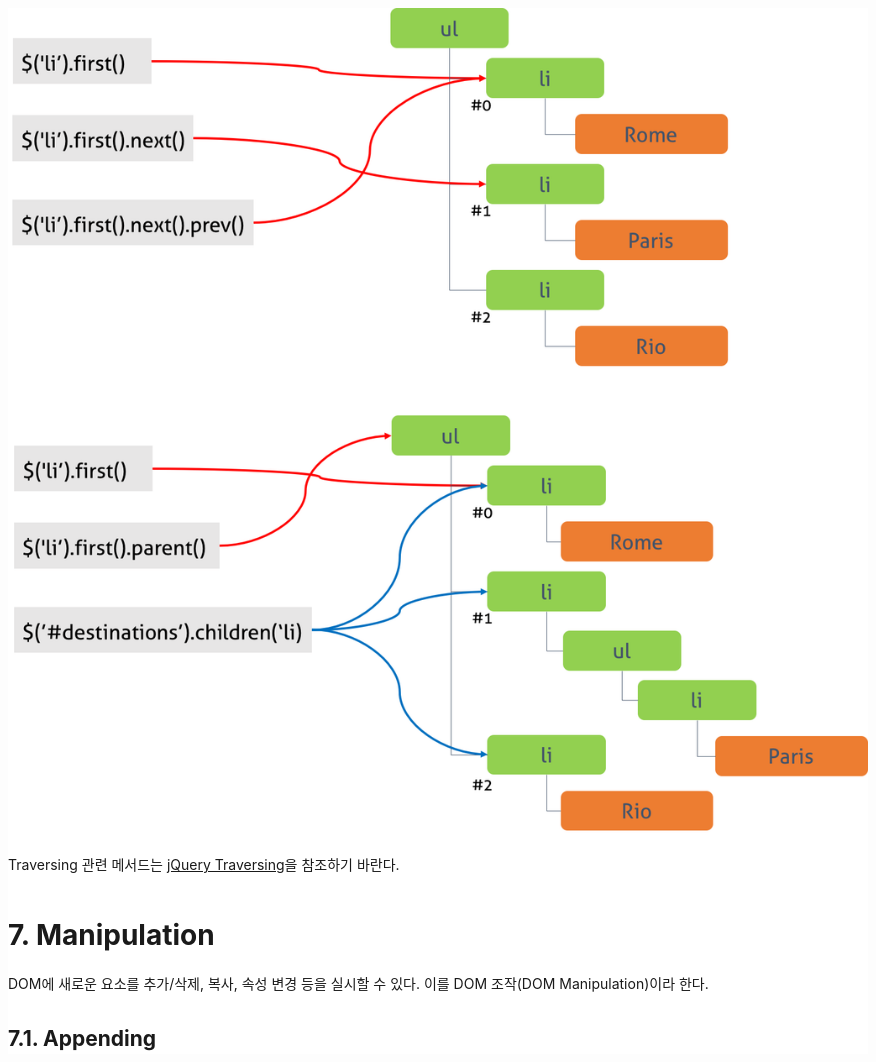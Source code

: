 ![traversing](/img/jq_traversing2.png)

Traversing 관련 메서드는 [jQuery Traversing](http://api.jquery.com/category/traversing/)을 참조하기 바란다.

# 7. Manipulation

DOM에 새로운 요소를 추가/삭제, 복사, 속성 변경 등을 실시할 수 있다. 이를 DOM 조작(DOM Manipulation)이라 한다.

## 7.1. Appending
